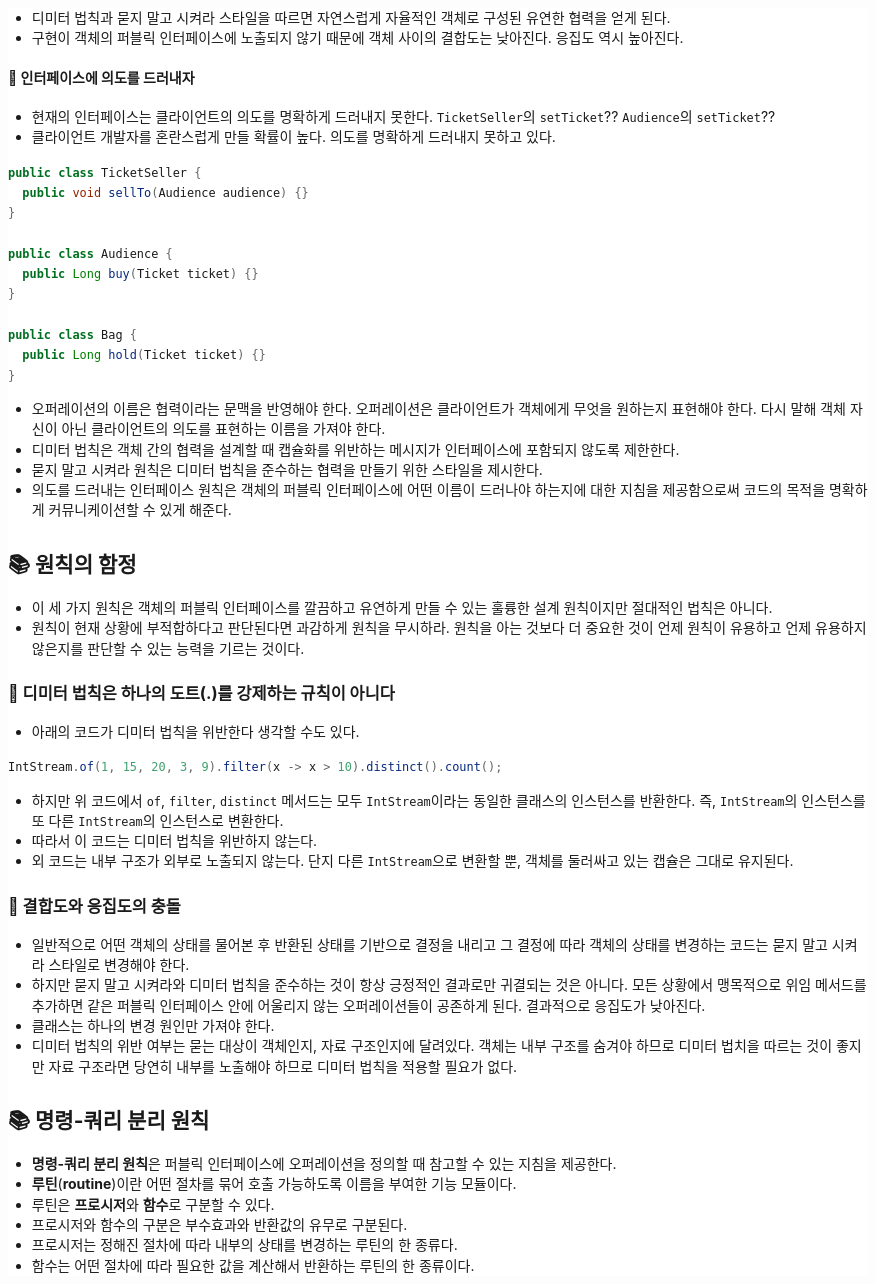 - 디미터 법칙과 묻지 말고 시켜라 스타일을 따르면 자연스럽게 자율적인 객체로 구성된 유연한 협력을 얻게 된다.
- 구현이 객체의 퍼블릭 인터페이스에 노출되지 않기 때문에 객체 사이의 결합도는 낮아진다. 응집도 역시 높아진다.

#### 🐶 인터페이스에 의도를 드러내자
- 현재의 인터페이스는 클라이언트의 의도를 명확하게 드러내지 못한다. `TicketSeller`의 `setTicket`?? `Audience`의 `setTicket`??
- 클라이언트 개발자를 혼란스럽게 만들 확률이 높다. 의도를 명확하게 드러내지 못하고 있다.

```java
public class TicketSeller {
  public void sellTo(Audience audience) {}
}

public class Audience {
  public Long buy(Ticket ticket) {}
}

public class Bag {
  public Long hold(Ticket ticket) {}
}
```
- 오퍼레이션의 이름은 협력이라는 문맥을 반영해야 한다. 오퍼레이션은 클라이언트가 객체에게 무엇을 원하는지 표현해야 한다. 다시 말해 객체 자신이 아닌 클라이언트의 의도를 표현하는 이름을 가져야 한다.
- 디미터 법칙은 객체 간의 협력을 설계할 때 캡슐화를 위반하는 메시지가 인터페이스에 포함되지 않도록 제한한다.
- 묻지 말고 시켜라 원칙은 디미터 법칙을 준수하는 협력을 만들기 위한 스타일을 제시한다.
- 의도를 드러내는 인터페이스 원칙은 객체의 퍼블릭 인터페이스에 어떤 이름이 드러나야 하는지에 대한 지침을 제공함으로써 코드의 목적을 명확하게 커뮤니케이션할 수 있게 해준다.

## 📚 원칙의 함정
- 이 세 가지 원칙은 객체의 퍼블릭 인터페이스를 깔끔하고 유연하게 만들 수 있는 훌륭한 설계 원칙이지만 절대적인 법칙은 아니다.
- 원칙이 현재 상황에 부적합하다고 판단된다면 과감하게 원칙을 무시하라. 원칙을 아는 것보다 더 중요한 것이 언제 원칙이 유용하고 언제 유용하지 않은지를 판단할 수 있는 능력을 기르는 것이다.

### 🎈 디미터 법칙은 하나의 도트(.)를 강제하는 규칙이 아니다
- 아래의 코드가 디미터 법칙을 위반한다 생각할 수도 있다.

```java
IntStream.of(1, 15, 20, 3, 9).filter(x -> x > 10).distinct().count();
```

- 하지만 위 코드에서 `of`, `filter`, `distinct` 메서드는 모두 `IntStream`이라는 동일한 클래스의 인스턴스를 반환한다. 즉, `IntStream`의 인스턴스를 또 다른 `IntStream`의 인스턴스로 변환한다.
- 따라서 이 코드는 디미터 법칙을 위반하지 않는다.
- 외 코드는 내부 구조가 외부로 노출되지 않는다. 단지 다른 `IntStream`으로 변환할 뿐, 객체를 둘러싸고 있는 캡슐은 그대로 유지된다.

### 🎈 결합도와 응집도의 충돌
- 일반적으로 어떤 객체의 상태를 물어본 후 반환된 상태를 기반으로 결정을 내리고 그 결정에 따라 객체의 상태를 변경하는 코드는 묻지 말고 시켜라 스타일로 변경해야 한다.
- 하지만 묻지 말고 시켜라와 디미터 법칙을 준수하는 것이 항상 긍정적인 결과로만 귀결되는 것은 아니다. 모든 상황에서 맹목적으로 위임 메서드를 추가하면 같은 퍼블릭 인터페이스 안에 어울리지 않는 오퍼레이션들이 공존하게 된다. 결과적으로 응집도가 낮아진다.
- 클래스는 하나의 변경 원인만 가져야 한다.
- 디미터 법칙의 위반 여부는 묻는 대상이 객체인지, 자료 구조인지에 달려있다. 객체는 내부 구조를 숨겨야 하므로 디미터 법치을 따르는 것이 좋지만 자료 구조라면 당연히 내부를 노출해야 하므로 디미터 법칙을 적용할 필요가 없다.


## 📚 명령-쿼리 분리 원칙
- **명령-쿼리 분리 원칙**은 퍼블릭 인터페이스에 오퍼레이션을 정의할 때 참고할 수 있는 지침을 제공한다.
- **루틴**(**routine**)이란 어떤 절차를 묶어 호출 가능하도록 이름을 부여한 기능 모듈이다.
- 루틴은 **프로시저**와 **함수**로 구분할 수 있다.
- 프로시저와 함수의 구분은 부수효과와 반환값의 유무로 구분된다.
- 프로시저는 정해진 절차에 따라 내부의 상태를 변경하는 루틴의 한 종류다.
- 함수는 어떤 절차에 따라 필요한 값을 계산해서 반환하는 루틴의 한 종류이다.
